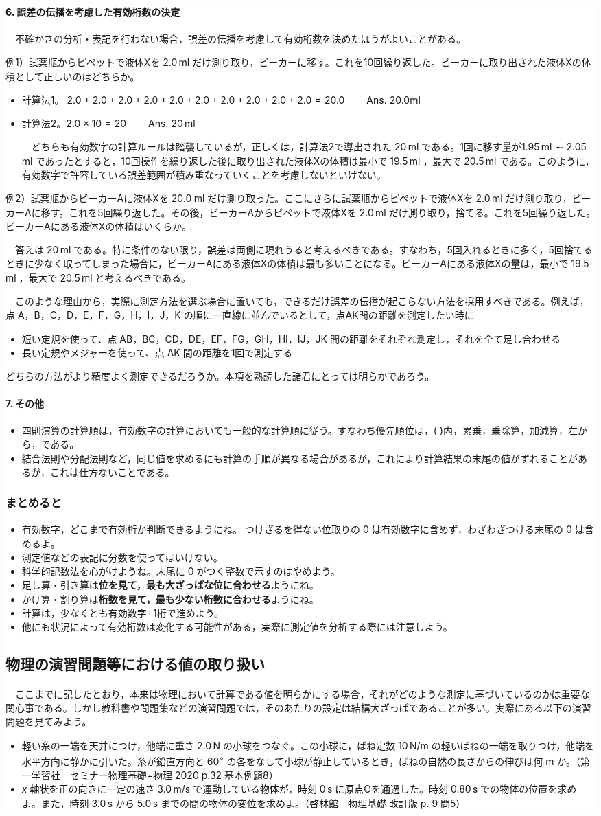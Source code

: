 
#### 6. 誤差の伝播を考慮した有効桁数の決定

　不確かさの分析・表記を行わない場合，誤差の伝播を考慮して有効桁数を決めたほうがよいことがある。

例1）試薬瓶からピペットで液体Xを $2.0\,\mathrm{ml}$ だけ測り取り，ビーカーに移す。これを10回繰り返した。ビーカーに取り出された液体Xの体積として正しいのはどちらか。

- 計算法1。 $2.0+2.0+2.0+2.0+2.0+2.0+2.0+2.0+2.0+2.0=20.0$ 　　Ans. $20.0\mathrm{ml}$ 

- 計算法2。$2.0 \times 10 = 20$ 　　Ans. $20\,\mathrm{ml}$ 

  　どちらも有効数字の計算ルールは踏襲しているが，正しくは，計算法2で導出された $20\,\mathrm{ml}$ である。1回に移す量が$1.95\,\mathrm{ml} \sim 2.05\,\mathrm{ml}$ であったとすると，10回操作を繰り返した後に取り出された液体Xの体積は最小で $19.5\,\mathrm{ml}$ ，最大で $20.5\,\mathrm{ml}$ である。このように，有効数字で許容している誤差範囲が積み重なっていくことを考慮しないといけない。

例2）試薬瓶からビーカーAに液体Xを $20.0\;\mathrm{ml}$ だけ測り取った。ここにさらに試薬瓶からピペットで液体Xを $2.0\,\mathrm{ml}$ だけ測り取り，ビーカーAに移す。これを5回繰り返した。その後，ビーカーAからピペットで液体Xを $2.0\,\mathrm{ml}$ だけ測り取り，捨てる。これを5回繰り返した。ビーカーAにある液体Xの体積はいくらか。

　答えは $20\,\mathrm{ml}$ である。特に条件のない限り，誤差は両側に現れうると考えるべきである。すなわち，5回入れるときに多く，5回捨てるときに少なく取ってしまった場合に，ビーカーAにある液体Xの体積は最も多いことになる。ビーカーAにある液体Xの量は，最小で $19.5\,\mathrm{ml}$ ，最大で $20.5\,\mathrm{ml}$ と考えるべきである。

　このような理由から，実際に測定方法を選ぶ場合に置いても，できるだけ誤差の伝播が起こらない方法を採用すべきである。例えば，点 A，B，C，D，E，F，G，H，I，J，K の順に一直線に並んでいるとして，点AK間の距離を測定したい時に

- 短い定規を使って、点 AB，BC，CD，DE，EF，FG，GH，HI，IJ，JK 間の距離をそれぞれ測定し，それを全て足し合わせる
- 長い定規やメジャーを使って、点 AK 間の距離を1回で測定する

どちらの方法がより精度よく測定できるだろうか。本項を熟読した諸君にとっては明らかであろう。



#### 7. その他

- 四則演算の計算順は，有効数字の計算においても一般的な計算順に従う。すなわち優先順位は，(  )内，累乗，乗除算，加減算，左から，である。
- 結合法則や分配法則など，同じ値を求めるにも計算の手順が異なる場合があるが，これにより計算結果の末尾の値がずれることがあるが，これは仕方ないことである。



### まとめると

- 有効数字，どこまで有効桁か判断できるようにね。
  つけざるを得ない位取りの $0$ は有効数字に含めず，わざわざつける末尾の $0$ は含めるよ。
- 測定値などの表記に分数を使ってはいけない。
- 科学的記数法を心がけようね。末尾に 0 がつく整数で示すのはやめよう。
- 足し算・引き算は**位を見て，最も大ざっぱな位に合わせる**ようにね。
- かけ算・割り算は**桁数を見て，最も少ない桁数に合わせる**ようにね。
- 計算は，少なくとも有効数字+1桁で進めよう。
- 他にも状況によって有効桁数は変化する可能性がある，実際に測定値を分析する際には注意しよう。



## 物理の演習問題等における値の取り扱い

　ここまでに記したとおり，本来は物理において計算である値を明らかにする場合，それがどのような測定に基づいているのかは重要な関心事である。しかし教科書や問題集などの演習問題では，そのあたりの設定は結構大ざっぱであることが多い。実際にある以下の演習問題を見てみよう。

- 軽い糸の一端を天井につけ，他端に重さ $2.0\,\mathrm{N}$ の小球をつなぐ。この小球に，ばね定数 $10\,\mathrm{N/m}$ の軽いばねの一端を取りつけ，他端を水平方向に静かに引いた。糸が鉛直方向と $60^\circ$ の各をなして小球が静止しているとき，ばねの自然の長さからの伸びは何 $\mathrm{m}$ か。（第一学習社　セミナー物理基礎+物理 2020 p.32 基本例題8）
- $x$ 軸状を正の向きに一定の速さ $3.0\,\mathrm{m/s}$ で運動している物体が，時刻 $0\,\mathrm{s}$ に原点Oを通過した。時刻 $0.80\,\mathrm{s}$ での物体の位置を求めよ。また，時刻 $3.0\,\mathrm{s}$ から $5.0\,\mathrm{s}$ までの間の物体の変位を求めよ。（啓林館　物理基礎 改訂版 p. 9 問5）
